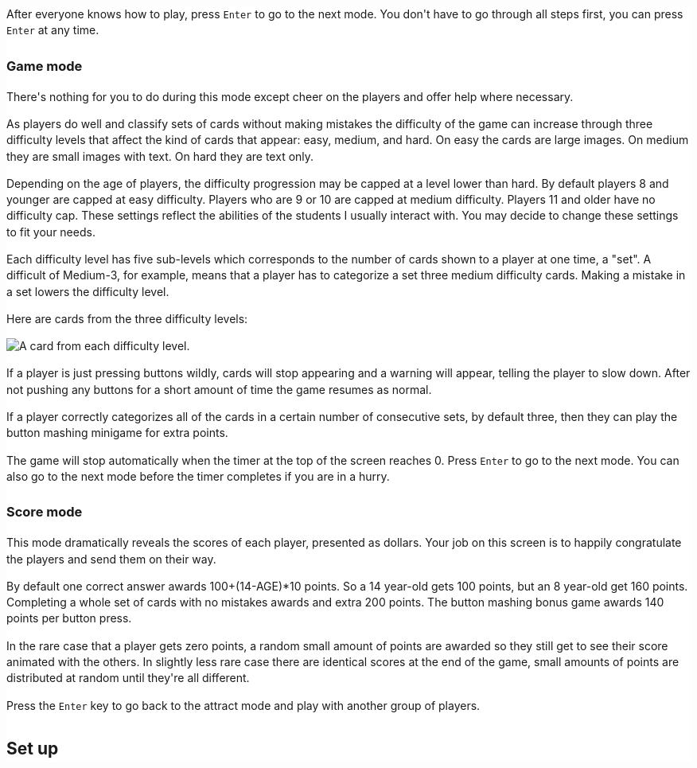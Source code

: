After everyone knows how to play, press `Enter` to go to the next mode. You don't have to go through all steps first, you can press `Enter` at any time.

### Game mode

There's nothing for you to do during this mode except cheer on the players and offer help where necessary.

As players do well and classify sets of cards without making mistakes the difficulty of the game can increase through three difficulty levels that affect the kind of cards that appear: easy, medium, and hard. On easy the cards are large images. On medium they are small images with text. On hard they are text only.

Depending on the age of players, the difficulty progression may be capped at a level lower than hard. By default players 8 and younger are capped at easy difficulty. Players who are 9 or 10 are capped at medium difficulty. Players 11 and older have no difficulty cap. These settings reflect the abilities of the students I usually interact with. You may decide to change these settings to fit your needs.

Each difficulty level has five sub-levels which corresponds to the number of cards shown to a player at one time, a "set". A difficult of Medium-3, for example, means that a player has to categorize a set three medium difficulty cards. Making a mistake in a set lowers the difficulty level.

Here are cards from the three difficulty levels:

![A card from each difficulty level.](animal-vegetable-card-difficulty.webp)

If a player is just pressing buttons wildly, cards will stop appearing and a warning will appear, telling the player to slow down. After not pushing any buttons for a short amount of time the game resumes as normal.

If a player correctly categorizes all of the cards in a certain number of consecutive sets, by default three, then they can play the button mashing minigame for extra points.

The game will stop automatically when the timer at the top of the screen reaches 0. Press `Enter` to go to the next mode. You can also go to the next mode before the timer completes if you are in a hurry.

### Score mode

This mode dramatically reveals the scores of each player, presented as dollars. Your job on this screen is to happily congratulate the players and send them on their way.

By default one correct answer awards 100+(14-AGE)\*10 points. So a 14 year-old gets 100 points, but an 8 year-old get 160 points. Completing a whole set of cards with no mistakes awards and extra 200 points. The button mashing bonus game awards 140 points per button press.

In the rare case that a player gets zero points, a random small amount of points are awarded so they still get to see their score animated with the others. In slightly less rare case there are identical scores at the end of the game, small amounts of points are distributed at random until they're all different.

Press the `Enter` key to go back to the attract mode and play with another group of players.

## Set up
